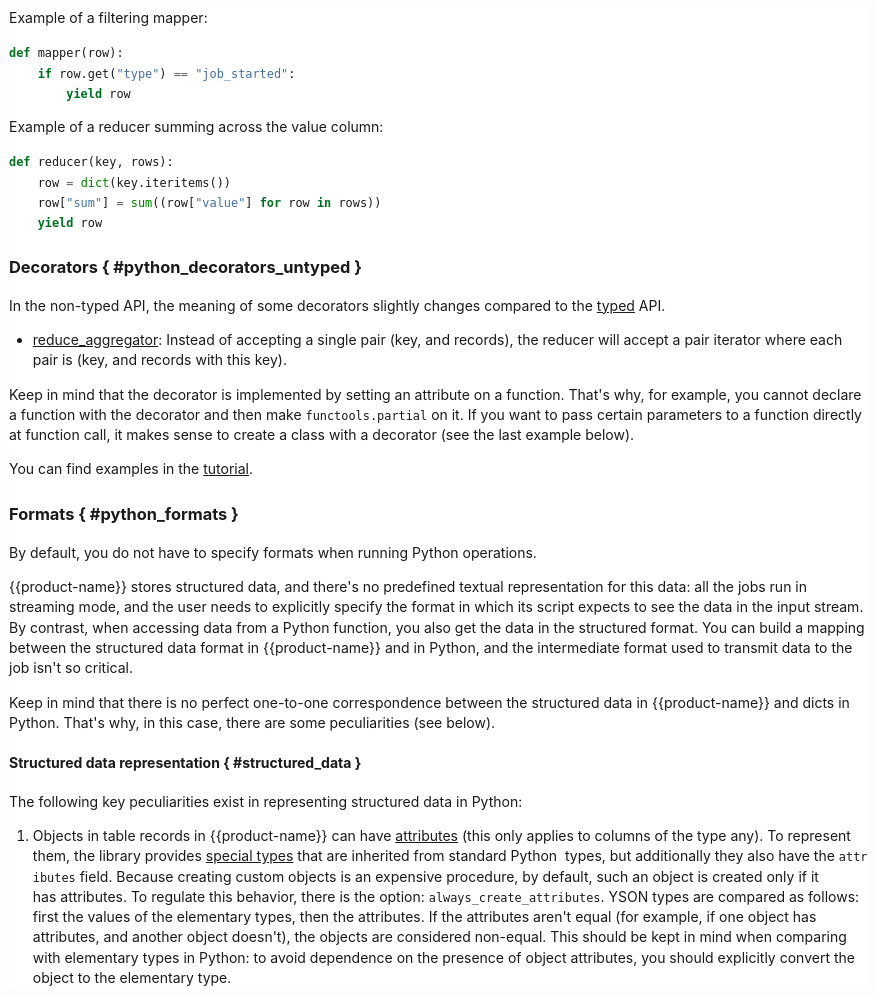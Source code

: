 Example of a filtering mapper:

```python
def mapper(row):
    if row.get("type") == "job_started":
        yield row
```

Example of a reducer summing across the value column:

```python
def reducer(key, rows):
    row = dict(key.iteritems())
    row["sum"] = sum((row["value"] for row in rows))
    yield row
```

### Decorators { #python_decorators_untyped }

In the non-typed API, the meaning of some decorators slightly changes compared to the [typed](#python_decorators) API.

- [reduce_aggregator](https://pydoc.ytsaurus.tech/yt.wrapper.html#yt.wrapper.py_wrapper.reduce_aggregator): Instead of accepting a single pair (key, and records), the reducer will accept a pair iterator where each pair is (key, and records with this key).

Keep in mind that the decorator is implemented by setting an attribute on a function. That's why, for example, you cannot declare a function with the decorator and then make `functools.partial` on it. If you want to pass certain parameters to a function directly at function call, it makes sense to create a class with a decorator (see the last example below).

You can find examples in the [tutorial](../../../api/python/examples.md#job_decorators_untyped).


### Formats { #python_formats }

By default, you do not have to specify formats when running Python operations.

{{product-name}} stores structured data, and there's no predefined textual representation for this data: all the jobs run in streaming mode, and the user needs to explicitly specify the format in which its script expects to see the data in the input stream. By contrast, when accessing data from a Python function, you also get the data in the structured format. You can build a mapping between the structured data format in {{product-name}} and in Python, and the intermediate format used to transmit data to the job isn't so critical.

Keep in mind that there is no perfect one-to-one correspondence between the structured data in {{product-name}} and dicts in Python. That's why, in this case, there are some peculiarities (see below).

#### Structured data representation { #structured_data }

The following key peculiarities exist in representing structured data in Python:

1. Objects in table records in {{product-name}} can have [attributes](../../../user-guide/storage/attributes.md) (this only applies to columns of the type any). To represent them, the library provides [special types](http://pydoc.ytsaurus.tech/yt.yson.html#module-yt.yson.yson_types) that are inherited from standard Python  types, but additionally they also have the `attributes` field. Because creating custom objects is an expensive procedure, by default, such an object is created only if it has attributes. To regulate this behavior, there is the option: `always_create_attributes`. YSON types are compared as follows: first the values of the elementary types, then the attributes. If the attributes aren't equal (for example, if one object has attributes, and another object doesn't), the objects are considered non-equal. This should be kept in mind when comparing with elementary types in Python: to avoid dependence on the presence of object attributes, you should explicitly convert the object to the elementary type.
